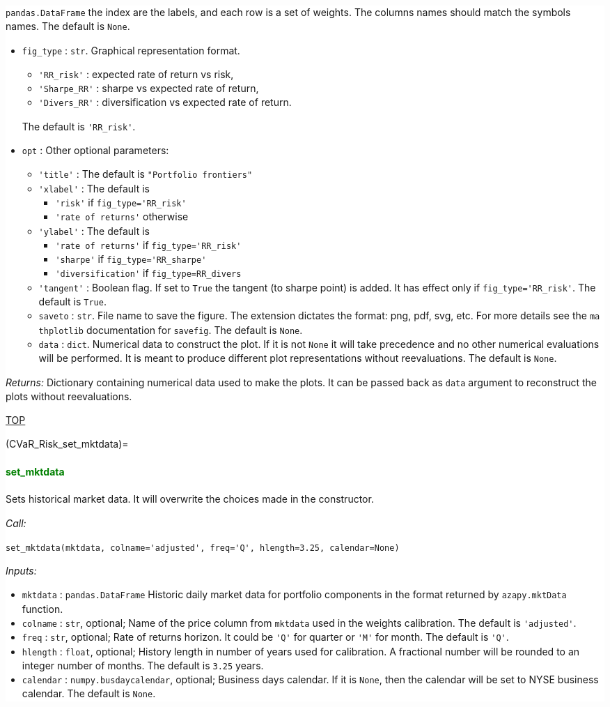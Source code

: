 `pandas.DataFrame` the index are the labels, and each row is a set
of weights. The columns names should match the symbols names.
The default is `None`.
* `fig_type` : `str`. Graphical representation format.
    * `'RR_risk'` : expected rate of return vs risk,
    * `'Sharpe_RR'` : sharpe vs expected rate of return,
    * `'Divers_RR'` : diversification vs expected rate of return.

    The default is `'RR_risk'`.
* `opt` : Other optional parameters:
    * `'title'` : The default is `"Portfolio frontiers"`
    * `'xlabel'` : The default is
        - `'risk'` if `fig_type='RR_risk'`
        - `'rate of returns'` otherwise
    * `'ylabel'` : The default is
        - `'rate of returns'` if `fig_type='RR_risk'`
        - `'sharpe'` if `fig_type='RR_sharpe'`
        - `'diversification'` if `fig_type=RR_divers`
    * `'tangent'` : Boolean flag. If set to `True` the tangent
        (to sharpe point) is added. It has effect only  if
        `fig_type='RR_risk'`. The default is `True`.
    * `saveto` : `str`.
        File name to save the figure. The extension dictates the format:
        png, pdf, svg, etc. For more details see the `mathplotlib`
        documentation for `savefig`. The default is `None`.
    * `data` : `dict`.
        Numerical data to construct the plot. If it is not `None` it
        will take precedence and no other numerical evaluations will be
        performed. It is meant to produce different plot representations
        without reevaluations. The default is `None`.

*Returns:* Dictionary containing numerical data used to make the plots.
It can be passed back as `data` argument to reconstruct the plots without
reevaluations.
 
[TOP](CVaR_th_doc_base) 
 
(CVaR_Risk_set_mktdata)= 
#### <span style="color:green">set_mktdata</span>

Sets historical market data. It will overwrite the choices made in the
constructor.

*Call:*

```
set_mktdata(mktdata, colname='adjusted', freq='Q', hlength=3.25, calendar=None)
```

*Inputs:*

* `mktdata` : `pandas.DataFrame`
Historic daily market data for portfolio components in the format
returned by `azapy.mktData` function.
* `colname` : `str`, optional;
Name of the price column from `mktdata` used in the weights
calibration. The default is `'adjusted'`.
* `freq` : `str`, optional;
Rate of returns horizon. It could be
`'Q'` for quarter or `'M'` for month. The default is `'Q'`.
* `hlength` : `float`, optional;
History length in number of years used for calibration. A
fractional number will be rounded to an integer number of months.
The default is `3.25` years.
* `calendar` : `numpy.busdaycalendar`, optional;
Business days calendar. If it is `None`, then the calendar will be set
to NYSE business calendar. The default is `None`.
